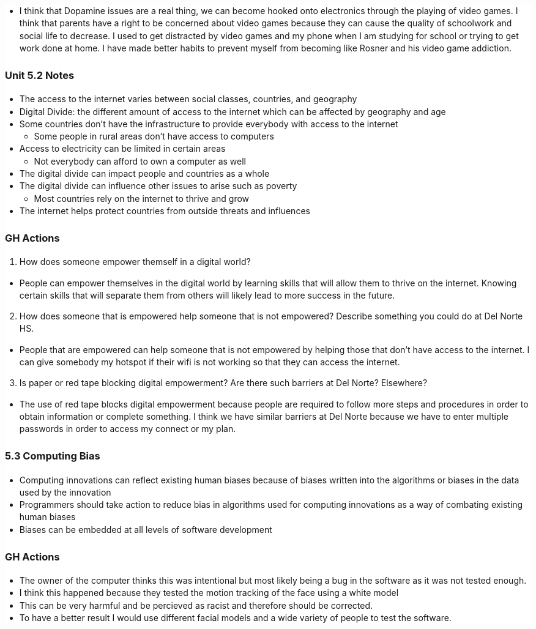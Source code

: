 - I think that Dopamine issues are a real thing, we can become hooked onto electronics through the playing of video games. I think that parents have a right to be concerned about video games because they can cause the quality of schoolwork and social life to decrease. I used to get distracted by video games and my phone when I am studying for school or trying to get work done at home. I have made better habits to prevent myself from becoming like Rosner and his video game addiction. 


### Unit 5.2 Notes

- The access to the internet varies between social classes, countries, and geography
- Digital Divide: the different amount of access to the internet which can be affected by geography and age
- Some countries don’t have the infrastructure to provide everybody with access to the internet 
  - Some people in rural areas don’t have access to computers
- Access to electricity can be limited in certain areas
  - Not everybody can afford to own a computer as well
- The digital divide can impact people and countries as a whole
- The digital divide can influence other issues to arise such as poverty 
  - Most countries rely on the internet to thrive and grow 
- The internet helps protect countries from outside threats and influences 

### GH Actions

1. How does someone empower themself in a digital world?

- People can empower themselves in the digital world by learning skills that will allow them to thrive on the internet. Knowing certain skills that will separate them from others will likely lead to more success in the future. 

2. How does someone that is empowered help someone that is not empowered? Describe something you could do at Del Norte HS.

- People that are empowered can help someone that is not empowered by helping those that don’t have access to the internet. I can give somebody my hotspot if their wifi is not working so that they can access the internet.

3. Is paper or red tape blocking digital empowerment? Are there such barriers at Del Norte? Elsewhere?
- The use of red tape blocks digital empowerment because people are required to follow more steps and procedures in order to obtain information or complete something. I think we have similar barriers at Del Norte because we have to enter multiple passwords in order to access my connect or my plan. 

### 5.3 Computing Bias
- Computing innovations can reflect existing human biases because of biases written into the algorithms or biases in the data used by the innovation
- Programmers should take action to reduce bias in algorithms used for computing innovations as a way of combating existing human biases
- Biases can be embedded at all levels of software development

### GH Actions

- The owner of the computer thinks this was intentional but most likely being a bug in the software as it was not tested enough.
- I think this happened because they tested the motion tracking of the face using a white model
- This can be very harmful and be percieved as racist and therefore should be corrected.
- To have a better result I would use different facial models and a wide variety of people to test the software.
